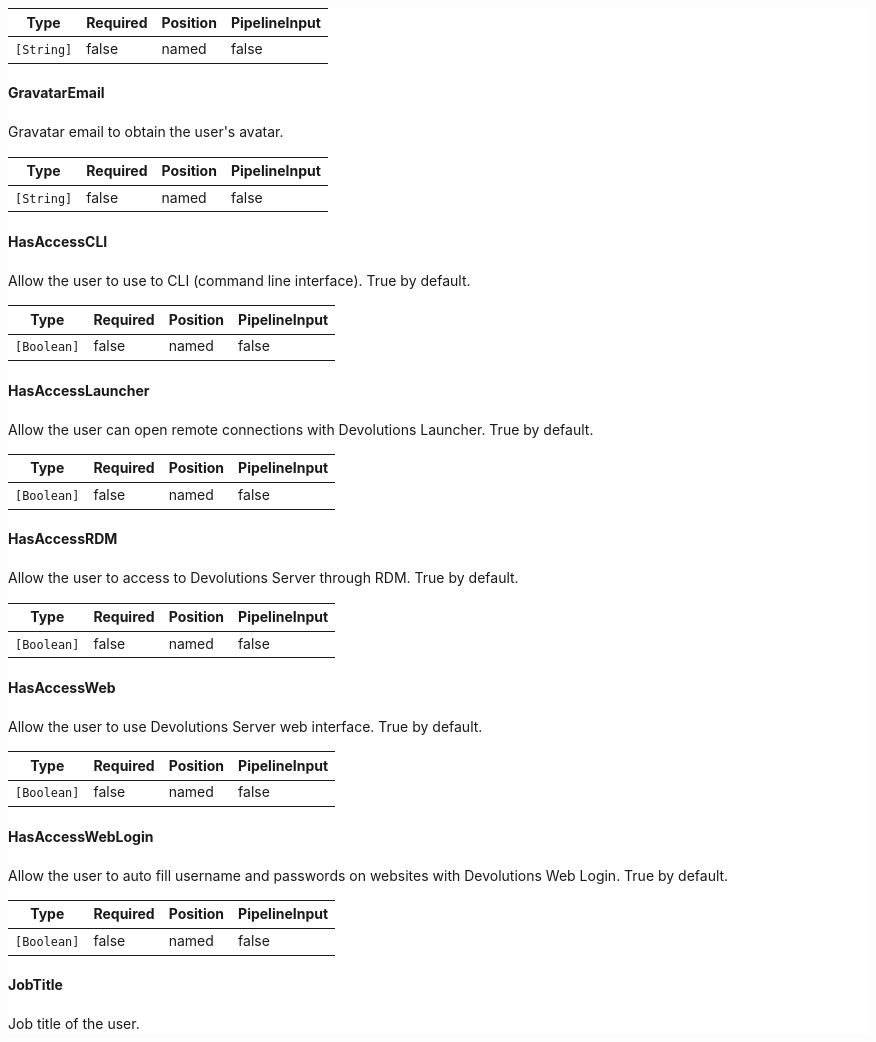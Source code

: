 |Type      |Required|Position|PipelineInput|
|----------|--------|--------|-------------|
|`[String]`|false   |named   |false        |

#### **GravatarEmail**
Gravatar email to obtain the user's avatar.

|Type      |Required|Position|PipelineInput|
|----------|--------|--------|-------------|
|`[String]`|false   |named   |false        |

#### **HasAccessCLI**
Allow the user to use to CLI (command line interface). True by default.

|Type       |Required|Position|PipelineInput|
|-----------|--------|--------|-------------|
|`[Boolean]`|false   |named   |false        |

#### **HasAccessLauncher**
Allow the user can open remote connections with Devolutions Launcher. True by default.

|Type       |Required|Position|PipelineInput|
|-----------|--------|--------|-------------|
|`[Boolean]`|false   |named   |false        |

#### **HasAccessRDM**
Allow the user to access to Devolutions Server through RDM. True by default.

|Type       |Required|Position|PipelineInput|
|-----------|--------|--------|-------------|
|`[Boolean]`|false   |named   |false        |

#### **HasAccessWeb**
Allow the user to use Devolutions Server web interface. True by default.

|Type       |Required|Position|PipelineInput|
|-----------|--------|--------|-------------|
|`[Boolean]`|false   |named   |false        |

#### **HasAccessWebLogin**
Allow the user to auto fill username and passwords on websites with Devolutions Web Login. True by default.

|Type       |Required|Position|PipelineInput|
|-----------|--------|--------|-------------|
|`[Boolean]`|false   |named   |false        |

#### **JobTitle**
Job title of the user.
